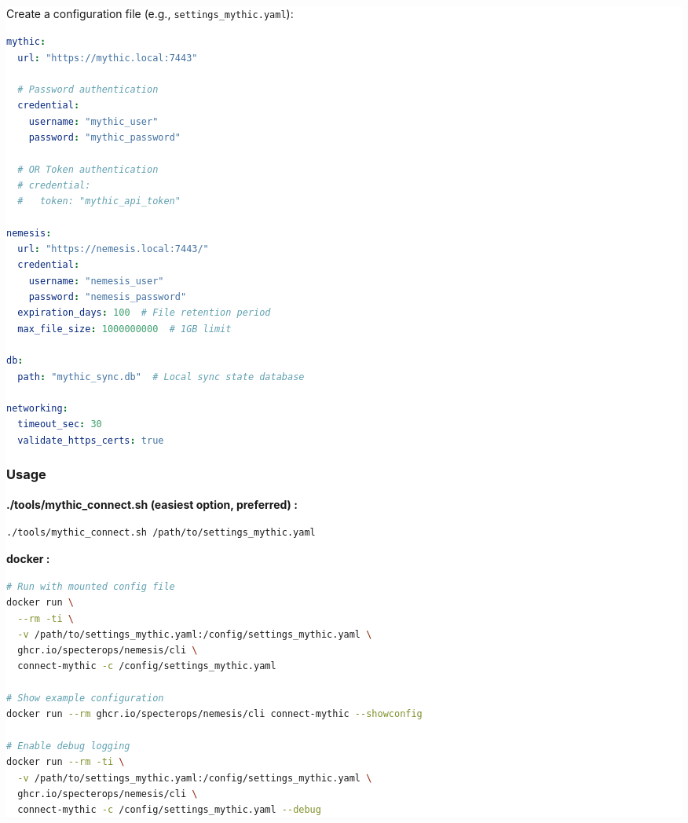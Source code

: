 Create a configuration file (e.g., `settings_mythic.yaml`):

```yaml
mythic:
  url: "https://mythic.local:7443"

  # Password authentication
  credential:
    username: "mythic_user"
    password: "mythic_password"

  # OR Token authentication
  # credential:
  #   token: "mythic_api_token"

nemesis:
  url: "https://nemesis.local:7443/"
  credential:
    username: "nemesis_user"
    password: "nemesis_password"
  expiration_days: 100  # File retention period
  max_file_size: 1000000000  # 1GB limit

db:
  path: "mythic_sync.db"  # Local sync state database

networking:
  timeout_sec: 30
  validate_https_certs: true
```

### Usage

**./tools/mythic_connect.sh (easiest option, preferred) :**
```bash
./tools/mythic_connect.sh /path/to/settings_mythic.yaml
```

**docker :**
```bash
# Run with mounted config file
docker run \
  --rm -ti \
  -v /path/to/settings_mythic.yaml:/config/settings_mythic.yaml \
  ghcr.io/specterops/nemesis/cli \
  connect-mythic -c /config/settings_mythic.yaml

# Show example configuration
docker run --rm ghcr.io/specterops/nemesis/cli connect-mythic --showconfig

# Enable debug logging
docker run --rm -ti \
  -v /path/to/settings_mythic.yaml:/config/settings_mythic.yaml \
  ghcr.io/specterops/nemesis/cli \
  connect-mythic -c /config/settings_mythic.yaml --debug
```
